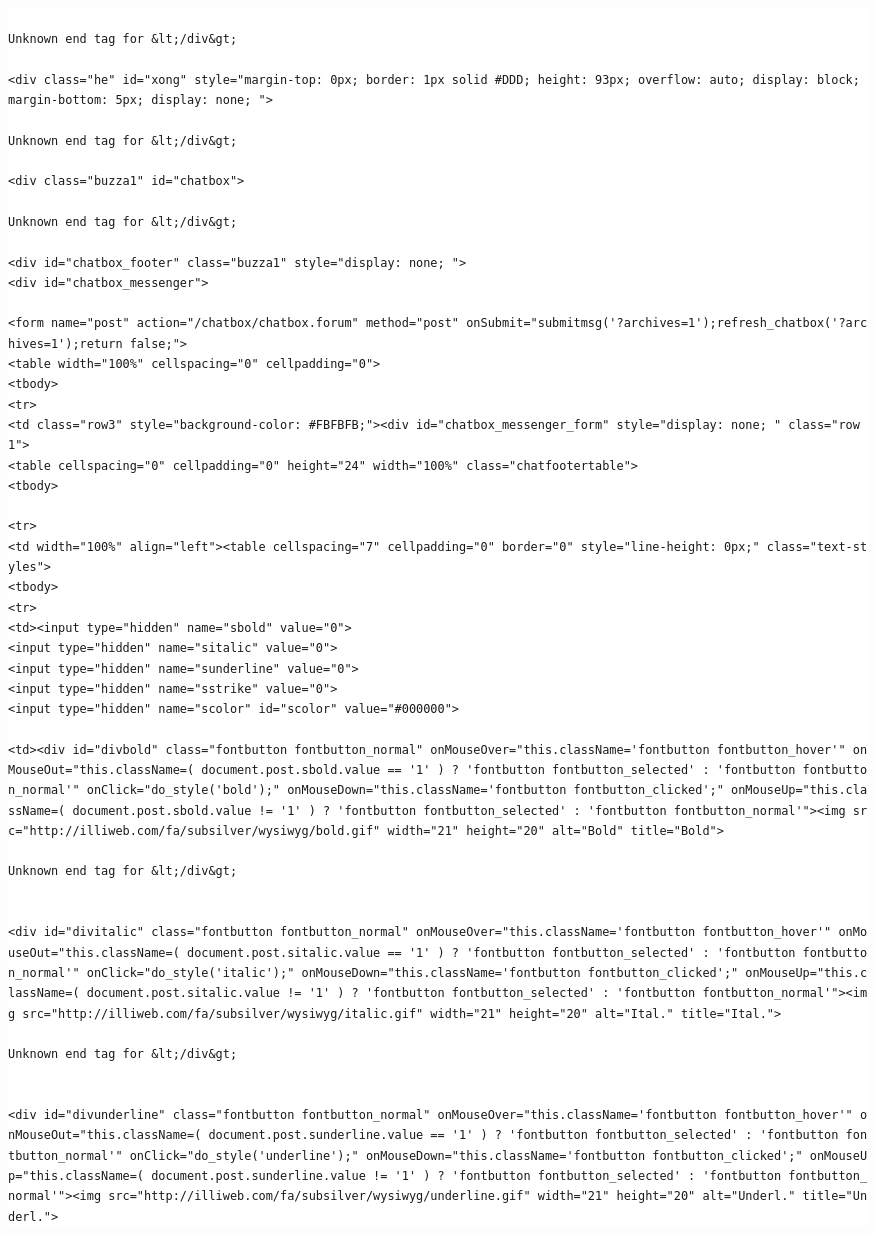 ```

Unknown end tag for &lt;/div&gt;

<div class="he" id="xong" style="margin-top: 0px; border: 1px solid #DDD; height: 93px; overflow: auto; display: block; margin-bottom: 5px; display: none; "> 

Unknown end tag for &lt;/div&gt;

<div class="buzza1" id="chatbox">

Unknown end tag for &lt;/div&gt;

<div id="chatbox_footer" class="buzza1" style="display: none; ">
<div id="chatbox_messenger">

<form name="post" action="/chatbox/chatbox.forum" method="post" onSubmit="submitmsg('?archives=1');refresh_chatbox('?archives=1');return false;">
<table width="100%" cellspacing="0" cellpadding="0">
<tbody>
<tr>
<td class="row3" style="background-color: #FBFBFB;"><div id="chatbox_messenger_form" style="display: none; " class="row1">
<table cellspacing="0" cellpadding="0" height="24" width="100%" class="chatfootertable">
<tbody>

<tr>
<td width="100%" align="left"><table cellspacing="7" cellpadding="0" border="0" style="line-height: 0px;" class="text-styles">
<tbody>
<tr>
<td><input type="hidden" name="sbold" value="0">
<input type="hidden" name="sitalic" value="0">
<input type="hidden" name="sunderline" value="0">
<input type="hidden" name="sstrike" value="0">
<input type="hidden" name="scolor" id="scolor" value="#000000">

<td><div id="divbold" class="fontbutton fontbutton_normal" onMouseOver="this.className='fontbutton fontbutton_hover'" onMouseOut="this.className=( document.post.sbold.value == '1' ) ? 'fontbutton fontbutton_selected' : 'fontbutton fontbutton_normal'" onClick="do_style('bold');" onMouseDown="this.className='fontbutton fontbutton_clicked';" onMouseUp="this.className=( document.post.sbold.value != '1' ) ? 'fontbutton fontbutton_selected' : 'fontbutton fontbutton_normal'"><img src="http://illiweb.com/fa/subsilver/wysiwyg/bold.gif" width="21" height="20" alt="Bold" title="Bold">

Unknown end tag for &lt;/div&gt;


<div id="divitalic" class="fontbutton fontbutton_normal" onMouseOver="this.className='fontbutton fontbutton_hover'" onMouseOut="this.className=( document.post.sitalic.value == '1' ) ? 'fontbutton fontbutton_selected' : 'fontbutton fontbutton_normal'" onClick="do_style('italic');" onMouseDown="this.className='fontbutton fontbutton_clicked';" onMouseUp="this.className=( document.post.sitalic.value != '1' ) ? 'fontbutton fontbutton_selected' : 'fontbutton fontbutton_normal'"><img src="http://illiweb.com/fa/subsilver/wysiwyg/italic.gif" width="21" height="20" alt="Ital." title="Ital.">

Unknown end tag for &lt;/div&gt;


<div id="divunderline" class="fontbutton fontbutton_normal" onMouseOver="this.className='fontbutton fontbutton_hover'" onMouseOut="this.className=( document.post.sunderline.value == '1' ) ? 'fontbutton fontbutton_selected' : 'fontbutton fontbutton_normal'" onClick="do_style('underline');" onMouseDown="this.className='fontbutton fontbutton_clicked';" onMouseUp="this.className=( document.post.sunderline.value != '1' ) ? 'fontbutton fontbutton_selected' : 'fontbutton fontbutton_normal'"><img src="http://illiweb.com/fa/subsilver/wysiwyg/underline.gif" width="21" height="20" alt="Underl." title="Underl.">
```